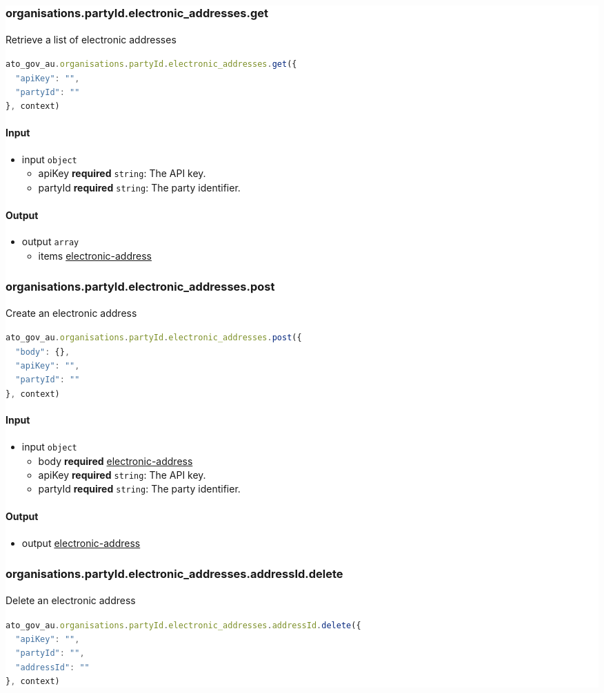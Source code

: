 ### organisations.partyId.electronic_addresses.get
Retrieve a list of electronic addresses


```js
ato_gov_au.organisations.partyId.electronic_addresses.get({
  "apiKey": "",
  "partyId": ""
}, context)
```

#### Input
* input `object`
  * apiKey **required** `string`: The API key.
  * partyId **required** `string`: The party identifier.

#### Output
* output `array`
  * items [electronic-address](#electronic-address)

### organisations.partyId.electronic_addresses.post
Create an electronic address



```js
ato_gov_au.organisations.partyId.electronic_addresses.post({
  "body": {},
  "apiKey": "",
  "partyId": ""
}, context)
```

#### Input
* input `object`
  * body **required** [electronic-address](#electronic-address)
  * apiKey **required** `string`: The API key.
  * partyId **required** `string`: The party identifier.

#### Output
* output [electronic-address](#electronic-address)

### organisations.partyId.electronic_addresses.addressId.delete
Delete an electronic address



```js
ato_gov_au.organisations.partyId.electronic_addresses.addressId.delete({
  "apiKey": "",
  "partyId": "",
  "addressId": ""
}, context)
```
